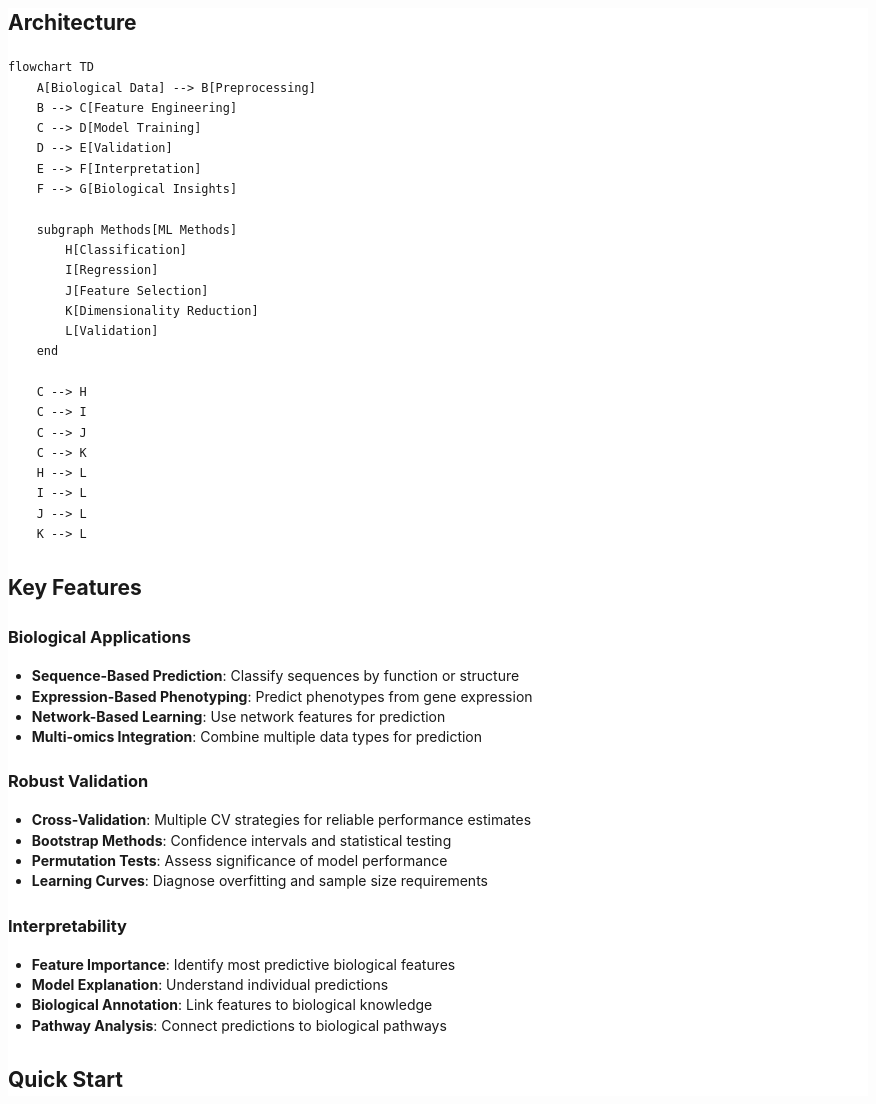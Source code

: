 ## Architecture

```mermaid
flowchart TD
    A[Biological Data] --> B[Preprocessing]
    B --> C[Feature Engineering]
    C --> D[Model Training]
    D --> E[Validation]
    E --> F[Interpretation]
    F --> G[Biological Insights]

    subgraph Methods[ML Methods]
        H[Classification]
        I[Regression]
        J[Feature Selection]
        K[Dimensionality Reduction]
        L[Validation]
    end

    C --> H
    C --> I
    C --> J
    C --> K
    H --> L
    I --> L
    J --> L
    K --> L
```

## Key Features

### Biological Applications
- **Sequence-Based Prediction**: Classify sequences by function or structure
- **Expression-Based Phenotyping**: Predict phenotypes from gene expression
- **Network-Based Learning**: Use network features for prediction
- **Multi-omics Integration**: Combine multiple data types for prediction

### Robust Validation
- **Cross-Validation**: Multiple CV strategies for reliable performance estimates
- **Bootstrap Methods**: Confidence intervals and statistical testing
- **Permutation Tests**: Assess significance of model performance
- **Learning Curves**: Diagnose overfitting and sample size requirements

### Interpretability
- **Feature Importance**: Identify most predictive biological features
- **Model Explanation**: Understand individual predictions
- **Biological Annotation**: Link features to biological knowledge
- **Pathway Analysis**: Connect predictions to biological pathways

## Quick Start

